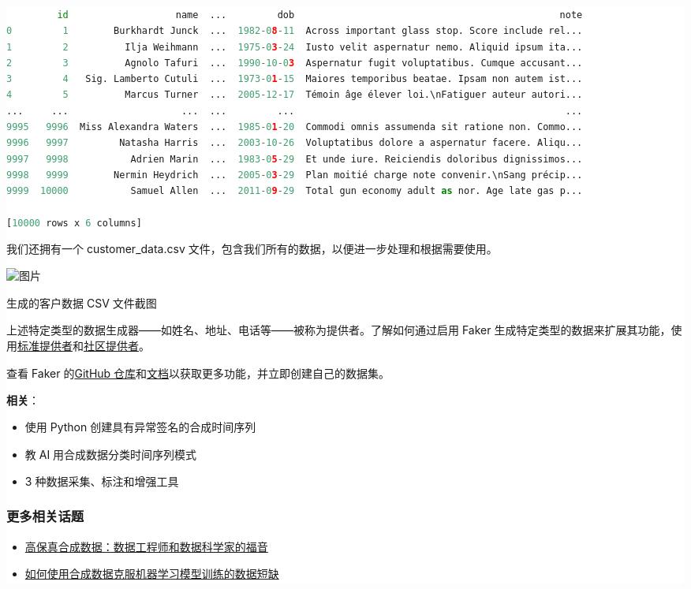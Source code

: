 ```py
         id                   name  ...         dob                                               note
0         1        Burkhardt Junck  ...  1982-08-11  Across important glass stop. Score include rel...
1         2          Ilja Weihmann  ...  1975-03-24  Iusto velit aspernatur nemo. Aliquid ipsum ita...
2         3          Agnolo Tafuri  ...  1990-10-03  Aspernatur fugit voluptatibus. Cumque accusant...
3         4   Sig. Lamberto Cutuli  ...  1973-01-15  Maiores temporibus beatae. Ipsam non autem ist...
4         5          Marcus Turner  ...  2005-12-17  Témoin âge élever loi.\nFatiguer auteur autori...
...     ...                    ...  ...         ...                                                ...
9995   9996  Miss Alexandra Waters  ...  1985-01-20  Commodi omnis assumenda sit ratione non. Commo...
9996   9997         Natasha Harris  ...  2003-10-26  Voluptatibus dolore a aspernatur facere. Aliqu...
9997   9998           Adrien Marin  ...  1983-05-29  Et unde iure. Reiciendis doloribus dignissimos...
9998   9999        Nermin Heydrich  ...  2005-03-29  Plan moitié charge note convenir.\nSang précip...
9999  10000           Samuel Allen  ...  2011-09-29  Total gun economy adult as nor. Age late gas p...

[10000 rows x 6 columns]
```

我们还拥有一个 customer_data.csv 文件，包含我们所有的数据，以便进一步处理和根据需要使用。

![图片](https://i.ibb.co/Fhf8dZ1/customer-data-csv.jpg)

生成的客户数据 CSV 文件截图

上述特定类型的数据生成器——如姓名、地址、电话等——被称为提供者。了解如何通过启用 Faker 生成特定类型的数据来扩展其功能，使用[标准提供者](https://faker.readthedocs.io/en/stable/providers.html)和[社区提供者](https://faker.readthedocs.io/en/stable/communityproviders.html)。

查看 Faker 的[GitHub 仓库](https://github.com/joke2k/faker)和[文档](https://faker.readthedocs.io/en/stable/)以获取更多功能，并立即创建自己的数据集。

**相关**：

+   使用 Python 创建具有异常签名的合成时间序列

+   教 AI 用合成数据分类时间序列模式

+   3 种数据采集、标注和增强工具

### 更多相关话题

+   [高保真合成数据：数据工程师和数据科学家的福音](https://www.kdnuggets.com/2022/tonic-high-fidelity-synthetic-data-engineers-scientists-alike.html)

+   [如何使用合成数据克服机器学习模型训练的数据短缺](https://www.kdnuggets.com/2022/03/synthetic-data-overcome-data-shortages-machine-learning-model-training.html)
